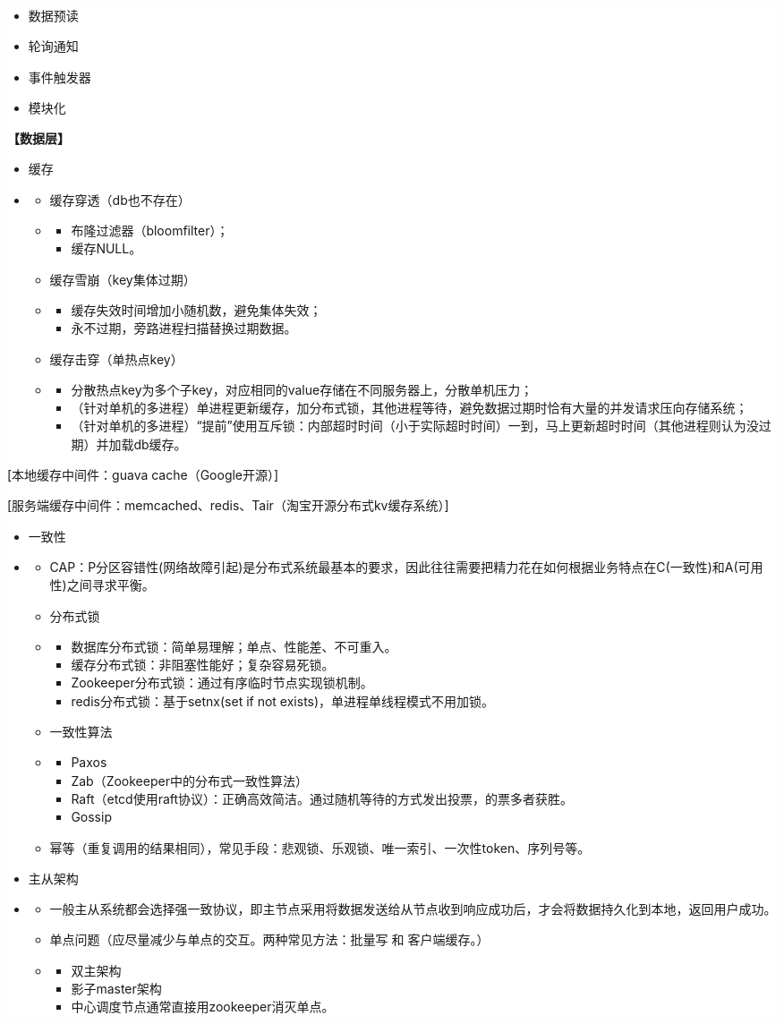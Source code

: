 -   数据预读

-   轮询通知

-   事件触发器

-   模块化



**【数据层】**

-   缓存

-   -   缓存穿透（db也不存在）

    -   -   布隆过滤器（bloomfilter）；
        -   缓存NULL。

    -   缓存雪崩（key集体过期）

    -   -   缓存失效时间增加小随机数，避免集体失效；
        -   永不过期，旁路进程扫描替换过期数据。

    -   缓存击穿（单热点key）

    -   -   分散热点key为多个子key，对应相同的value存储在不同服务器上，分散单机压力；
        -   （针对单机的多进程）单进程更新缓存，加分布式锁，其他进程等待，避免数据过期时恰有大量的并发请求压向存储系统；
        -   （针对单机的多进程）“提前”使用互斥锁：内部超时时间（小于实际超时时间）一到，马上更新超时时间（其他进程则认为没过期）并加载db缓存。

[本地缓存中间件：guava cache（Google开源）]

[服务端缓存中间件：memcached、redis、Tair（淘宝开源分布式kv缓存系统）]

-   一致性

-   -   CAP：P分区容错性(网络故障引起)是分布式系统最基本的要求，因此往往需要把精力花在如何根据业务特点在C(一致性)和A(可用性)之间寻求平衡。

    -   分布式锁

    -   -   数据库分布式锁：简单易理解；单点、性能差、不可重入。
        -   缓存分布式锁：非阻塞性能好；复杂容易死锁。
        -   Zookeeper分布式锁：通过有序临时节点实现锁机制。
        -   redis分布式锁：基于setnx(set if not exists)，单进程单线程模式不用加锁。

    -   一致性算法

    -   -   Paxos
        -   Zab（Zookeeper中的分布式一致性算法）
        -   Raft（etcd使用raft协议）：正确高效简洁。通过随机等待的方式发出投票，的票多者获胜。
        -   Gossip

    -   幂等（重复调用的结果相同），常见手段：悲观锁、乐观锁、唯一索引、一次性token、序列号等。

-   主从架构

-   -   一般主从系统都会选择强一致协议，即主节点采用将数据发送给从节点收到响应成功后，才会将数据持久化到本地，返回用户成功。

    -   单点问题（应尽量减少与单点的交互。两种常见方法：批量写 和 客户端缓存。）

    -   -   双主架构
        -   影子master架构
        -   中心调度节点通常直接用zookeeper消灭单点。
